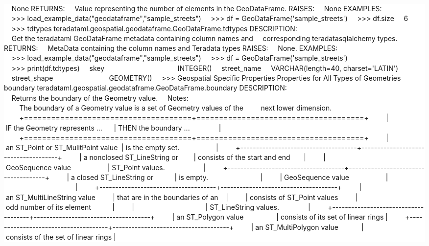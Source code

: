     None
RETURNS:
    Value representing the number of elements in the GeoDataFrame.
RAISES:
    None
EXAMPLES:
    >>> load_example_data("geodataframe","sample_streets")
    >>> df = GeoDataFrame('sample_streets')
    >>> df.size
    6
    >>>
tdtypes
teradataml.geospatial.geodataframe.GeoDataFrame.tdtypes
DESCRIPTION:
    Get the teradataml GeoDataFrame metadata containing column names and
    corresponding teradatasqlalchemy types.
RETURNS:
    MetaData containing the column names and Teradata types
RAISES:
    None.
EXAMPLES:
    >>> load_example_data("geodataframe","sample_streets")
    >>> df = GeoDataFrame('sample_streets')
    >>> print(df.tdtypes)
    skey                                      INTEGER()
    street_name     VARCHAR(length=40, charset='LATIN')
    street_shape                             GEOMETRY()
    >>>
Geospatial Speciﬁc Properties
Properties for All Types of Geometries
boundary
teradataml.geospatial.geodataframe.GeoDataFrame.boundary
DESCRIPTION:
    Returns the boundary of the Geometry value.
    Notes:
        The boundary of a Geometry value is a set of Geometry values of the
        next lower dimension.
        +=====================================+=====================================+
        | IF the Geometry represents ...      | THEN the boundary ...               |
        +=====================================+=====================================+
        | an ST_Point or ST_MulitPoint value  | is the empty set.                   |
        +-------------------------------------+-------------------------------------+
        | a nonclosed ST_LineString or        | consists of the start and end       |
        | GeoSequence value                   | ST_Point values.                    |
        +-------------------------------------+-------------------------------------+
        | a closed ST_LineString or           | is empty.                           |
        | GeoSequence value                   |                                     |
        +-------------------------------------+-------------------------------------+
        | an ST_MultiLineString value         | that are in the boundaries of an    |
        | consists of ST_Point values         | odd number of its element           |
        |                                     | ST_LineString values.               |
        +-------------------------------------+-------------------------------------+
        | an ST_Polygon value                 | consists of its set of linear rings |
        +-------------------------------------+-------------------------------------+
        | an ST_MultiPolygon value            | consists of the set of linear rings |